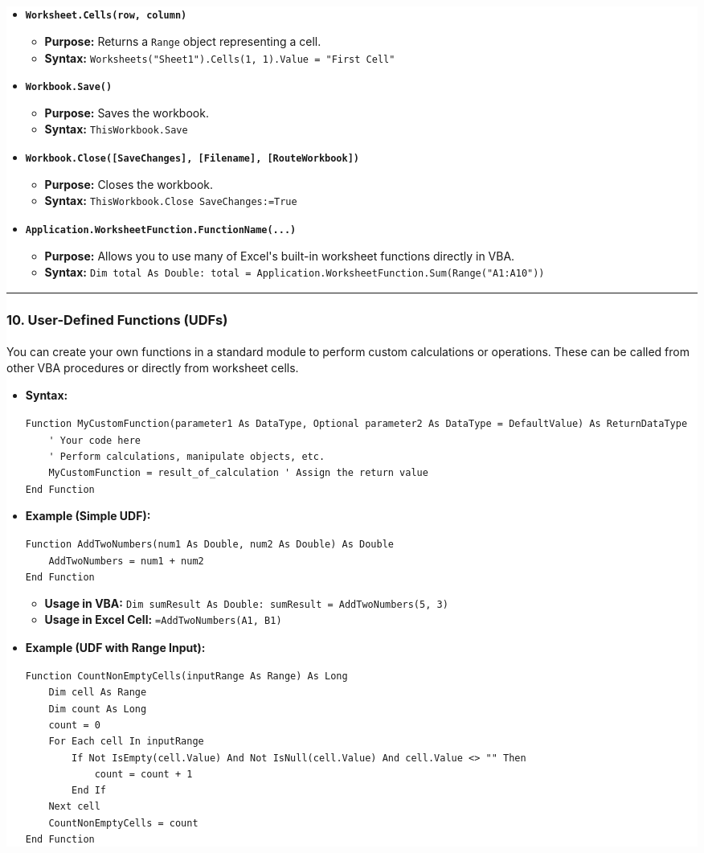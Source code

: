 * **`Worksheet.Cells(row, column)`**
    * **Purpose:** Returns a `Range` object representing a cell.
    * **Syntax:** `Worksheets("Sheet1").Cells(1, 1).Value = "First Cell"`

* **`Workbook.Save()`**
    * **Purpose:** Saves the workbook.
    * **Syntax:** `ThisWorkbook.Save`

* **`Workbook.Close([SaveChanges], [Filename], [RouteWorkbook])`**
    * **Purpose:** Closes the workbook.
    * **Syntax:** `ThisWorkbook.Close SaveChanges:=True`

* **`Application.WorksheetFunction.FunctionName(...)`**
    * **Purpose:** Allows you to use many of Excel's built-in worksheet functions directly in VBA.
    * **Syntax:** `Dim total As Double: total = Application.WorksheetFunction.Sum(Range("A1:A10"))`

---

### 10. User-Defined Functions (UDFs)

You can create your own functions in a standard module to perform custom calculations or operations. These can be called from other VBA procedures or directly from worksheet cells.

* **Syntax:**

    ```vba
    Function MyCustomFunction(parameter1 As DataType, Optional parameter2 As DataType = DefaultValue) As ReturnDataType
        ' Your code here
        ' Perform calculations, manipulate objects, etc.
        MyCustomFunction = result_of_calculation ' Assign the return value
    End Function
    ```

* **Example (Simple UDF):**

    ```vba
    Function AddTwoNumbers(num1 As Double, num2 As Double) As Double
        AddTwoNumbers = num1 + num2
    End Function
    ```

    * **Usage in VBA:** `Dim sumResult As Double: sumResult = AddTwoNumbers(5, 3)`
    * **Usage in Excel Cell:** `=AddTwoNumbers(A1, B1)`

* **Example (UDF with Range Input):**

    ```vba
    Function CountNonEmptyCells(inputRange As Range) As Long
        Dim cell As Range
        Dim count As Long
        count = 0
        For Each cell In inputRange
            If Not IsEmpty(cell.Value) And Not IsNull(cell.Value) And cell.Value <> "" Then
                count = count + 1
            End If
        Next cell
        CountNonEmptyCells = count
    End Function
    ```
